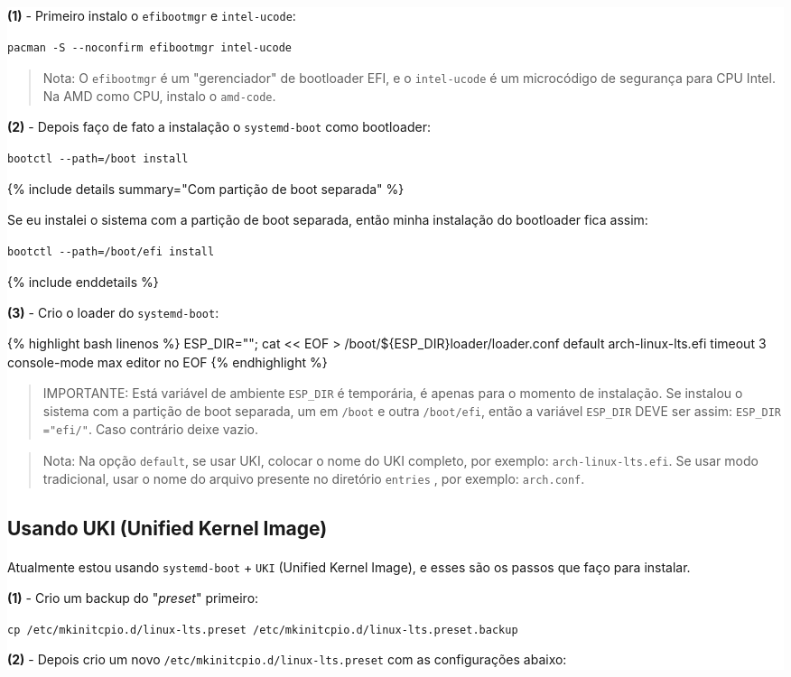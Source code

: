 
**(1)** - Primeiro instalo o `efibootmgr` e `intel-ucode`:

```shell
pacman -S --noconfirm efibootmgr intel-ucode
```

> Nota: O `efibootmgr` é um "gerenciador" de bootloader EFI, e o `intel-ucode` é um microcódigo de
segurança para CPU Intel. Na AMD como CPU, instalo o `amd-code`.

**(2)** - Depois faço de fato a instalação o `systemd-boot` como bootloader:

```shell
bootctl --path=/boot install
```

{% include details summary="Com partição de boot separada" %}

Se eu instalei o sistema com a partição de boot separada, então minha instalação do bootloader
fica assim:

```shell
bootctl --path=/boot/efi install
```
{% include enddetails %}

**(3)** - Crio o loader do `systemd-boot`:

{% highlight bash linenos %}
ESP_DIR="";
cat << EOF > /boot/${ESP_DIR}loader/loader.conf
default arch-linux-lts.efi
timeout 3
console-mode max
editor no
EOF
{% endhighlight %}

> IMPORTANTE: Está variável de ambiente `ESP_DIR` é temporária, é apenas para o momento de instalação.
Se instalou o sistema com a partição de boot separada, um em `/boot` e outra `/boot/efi`, então a
variável `ESP_DIR` DEVE ser assim: `ESP_DIR="efi/"`. Caso contrário deixe vazio.

> Nota: Na opção `default`, se usar UKI, colocar o nome do UKI completo, por exemplo:
`arch-linux-lts.efi`. Se usar modo tradicional, usar o nome do arquivo presente no diretório
`entries` , por exemplo: `arch.conf`.

## Usando UKI (Unified Kernel Image)

Atualmente estou usando `systemd-boot` + `UKI` (Unified Kernel Image), e esses são os passos que
faço para instalar.

**(1)** - Crio um backup do "*preset*" primeiro:

```shell
cp /etc/mkinitcpio.d/linux-lts.preset /etc/mkinitcpio.d/linux-lts.preset.backup
```

**(2)** - Depois crio um novo `/etc/mkinitcpio.d/linux-lts.preset` com as configurações abaixo:
